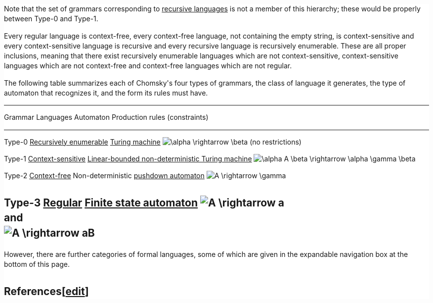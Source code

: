 Note that the set of grammars corresponding to [recursive
languages](/wiki/Recursive_language "Recursive language") is not a
member of this hierarchy; these would be properly between Type-0 and
Type-1.

Every regular language is context-free, every context-free language, not
containing the empty string, is context-sensitive and every
context-sensitive language is recursive and every recursive language is
recursively enumerable. These are all proper inclusions, meaning that
there exist recursively enumerable languages which are not
context-sensitive, context-sensitive languages which are not
context-free and context-free languages which are not regular.

The following table summarizes each of Chomsky's four types of grammars,
the class of language it generates, the type of automaton that
recognizes it, and the form its rules must have.

  --------------------------------------------------------------------------------------------------------------------------------------------------------------------------------------------------------------------------------------------------------------------------------------------------------------------------------------------------------------
  Grammar   Languages                                                                                           Automaton                                                                                                      Production rules (constraints)
  --------- --------------------------------------------------------------------------------------------------- -------------------------------------------------------------------------------------------------------------- ---------------------------------------------------------------------------------------------------------------------------------
  Type-0    [Recursively enumerable](/wiki/Recursively_enumerable_language "Recursively enumerable language")   [Turing machine](/wiki/Turing_machine "Turing machine")                                                        ![\\alpha \\rightarrow \\beta](//upload.wikimedia.org/math/6/d/6/6d60466dde1f5f57fd2e5f15d6d10171.png) (no restrictions)

  Type-1    [Context-sensitive](/wiki/Context-sensitive_grammar "Context-sensitive grammar")                    [Linear-bounded non-deterministic Turing machine](/wiki/Linear_bounded_automaton "Linear bounded automaton")   ![\\alpha A \\beta \\rightarrow \\alpha \\gamma \\beta](//upload.wikimedia.org/math/e/5/b/e5b4080885f3db9df1732daa2dbb828a.png)

  Type-2    [Context-free](/wiki/Context-free_grammar "Context-free grammar")                                   Non-deterministic [pushdown automaton](/wiki/Pushdown_automaton "Pushdown automaton")                          ![A \\rightarrow \\gamma](//upload.wikimedia.org/math/5/c/6/5c67b8ceeb27f488be5376974f5b033a.png)

  Type-3    [Regular](/wiki/Regular_grammar "Regular grammar")                                                  [Finite state automaton](/wiki/Finite_state_automaton "Finite state automaton")                                ![A \\rightarrow a](//upload.wikimedia.org/math/3/c/3/3c3575164d217096a12d41b39a76934c.png)\
                                                                                                                                                                                                                                and\
                                                                                                                                                                                                                                ![A \\rightarrow aB](//upload.wikimedia.org/math/3/a/3/3a399ac1d57d31ac7eed4efc05b71d03.png)
  --------------------------------------------------------------------------------------------------------------------------------------------------------------------------------------------------------------------------------------------------------------------------------------------------------------------------------------------------------------

However, there are further categories of formal languages, some of which
are given in the expandable navigation box at the bottom of this page.

References[[edit](/w/index.php?title=Chomsky_hierarchy&action=edit&section=3 "Edit section: References")]
---------------------------------------------------------------------------------------------------------
